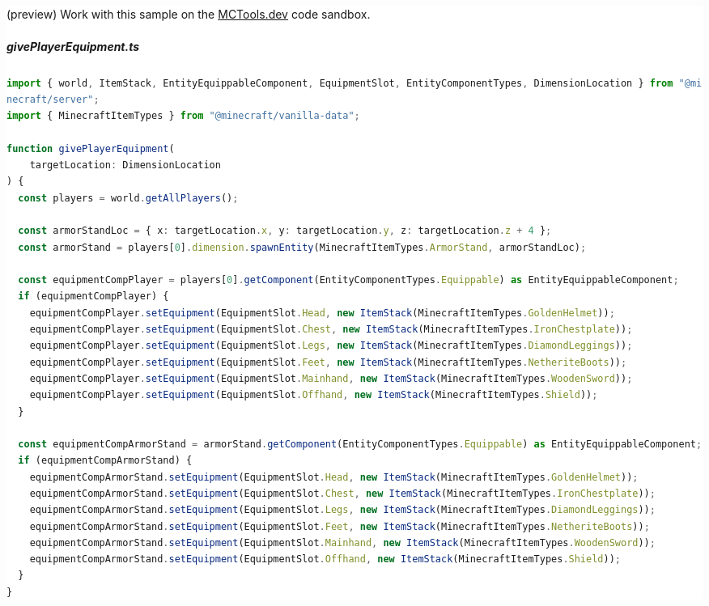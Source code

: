 (preview) Work with this sample on the [MCTools.dev](https://mctools.dev/?open=gp/itemStacks.ts) code sandbox.

##### ***givePlayerEquipment.ts***

```typescript
import { world, ItemStack, EntityEquippableComponent, EquipmentSlot, EntityComponentTypes, DimensionLocation } from "@minecraft/server";
import { MinecraftItemTypes } from "@minecraft/vanilla-data";

function givePlayerEquipment(
    targetLocation: DimensionLocation
) {
  const players = world.getAllPlayers();

  const armorStandLoc = { x: targetLocation.x, y: targetLocation.y, z: targetLocation.z + 4 };
  const armorStand = players[0].dimension.spawnEntity(MinecraftItemTypes.ArmorStand, armorStandLoc);

  const equipmentCompPlayer = players[0].getComponent(EntityComponentTypes.Equippable) as EntityEquippableComponent;
  if (equipmentCompPlayer) {
    equipmentCompPlayer.setEquipment(EquipmentSlot.Head, new ItemStack(MinecraftItemTypes.GoldenHelmet));
    equipmentCompPlayer.setEquipment(EquipmentSlot.Chest, new ItemStack(MinecraftItemTypes.IronChestplate));
    equipmentCompPlayer.setEquipment(EquipmentSlot.Legs, new ItemStack(MinecraftItemTypes.DiamondLeggings));
    equipmentCompPlayer.setEquipment(EquipmentSlot.Feet, new ItemStack(MinecraftItemTypes.NetheriteBoots));
    equipmentCompPlayer.setEquipment(EquipmentSlot.Mainhand, new ItemStack(MinecraftItemTypes.WoodenSword));
    equipmentCompPlayer.setEquipment(EquipmentSlot.Offhand, new ItemStack(MinecraftItemTypes.Shield));
  }

  const equipmentCompArmorStand = armorStand.getComponent(EntityComponentTypes.Equippable) as EntityEquippableComponent;
  if (equipmentCompArmorStand) {
    equipmentCompArmorStand.setEquipment(EquipmentSlot.Head, new ItemStack(MinecraftItemTypes.GoldenHelmet));
    equipmentCompArmorStand.setEquipment(EquipmentSlot.Chest, new ItemStack(MinecraftItemTypes.IronChestplate));
    equipmentCompArmorStand.setEquipment(EquipmentSlot.Legs, new ItemStack(MinecraftItemTypes.DiamondLeggings));
    equipmentCompArmorStand.setEquipment(EquipmentSlot.Feet, new ItemStack(MinecraftItemTypes.NetheriteBoots));
    equipmentCompArmorStand.setEquipment(EquipmentSlot.Mainhand, new ItemStack(MinecraftItemTypes.WoodenSword));
    equipmentCompArmorStand.setEquipment(EquipmentSlot.Offhand, new ItemStack(MinecraftItemTypes.Shield));
  }
}
```

